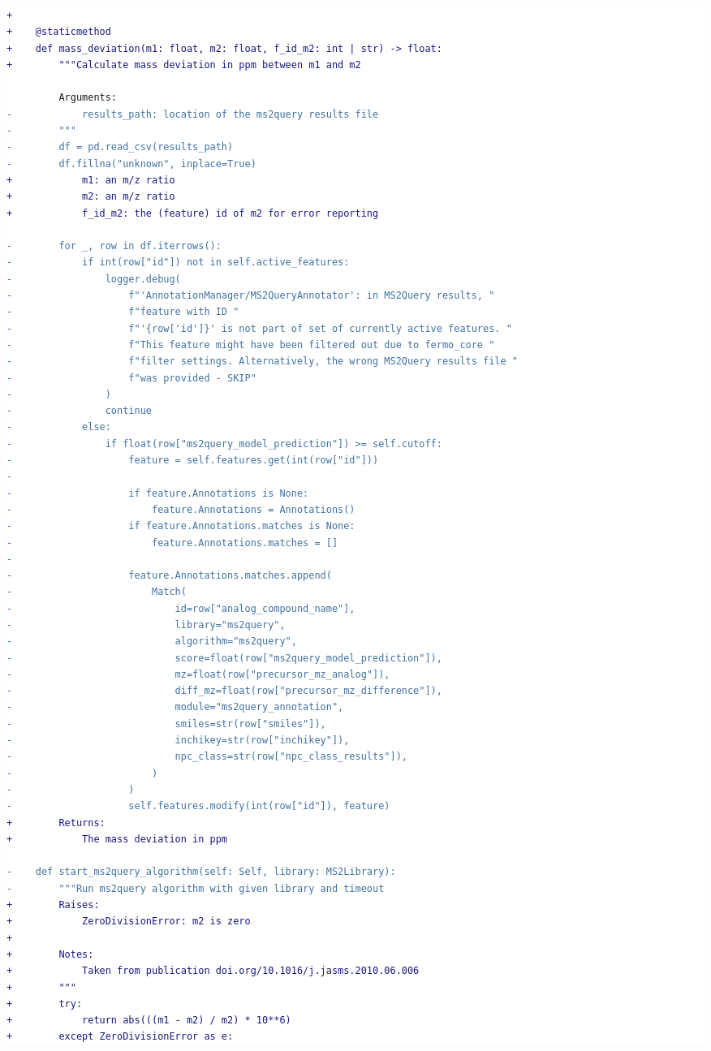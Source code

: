 ```diff
+
+    @staticmethod
+    def mass_deviation(m1: float, m2: float, f_id_m2: int | str) -> float:
+        """Calculate mass deviation in ppm between m1 and m2
 
         Arguments:
-            results_path: location of the ms2query results file
-        """
-        df = pd.read_csv(results_path)
-        df.fillna("unknown", inplace=True)
+            m1: an m/z ratio
+            m2: an m/z ratio
+            f_id_m2: the (feature) id of m2 for error reporting
 
-        for _, row in df.iterrows():
-            if int(row["id"]) not in self.active_features:
-                logger.debug(
-                    f"'AnnotationManager/MS2QueryAnnotator': in MS2Query results, "
-                    f"feature with ID "
-                    f"'{row['id']}' is not part of set of currently active features. "
-                    f"This feature might have been filtered out due to fermo_core "
-                    f"filter settings. Alternatively, the wrong MS2Query results file "
-                    f"was provided - SKIP"
-                )
-                continue
-            else:
-                if float(row["ms2query_model_prediction"]) >= self.cutoff:
-                    feature = self.features.get(int(row["id"]))
-
-                    if feature.Annotations is None:
-                        feature.Annotations = Annotations()
-                    if feature.Annotations.matches is None:
-                        feature.Annotations.matches = []
-
-                    feature.Annotations.matches.append(
-                        Match(
-                            id=row["analog_compound_name"],
-                            library="ms2query",
-                            algorithm="ms2query",
-                            score=float(row["ms2query_model_prediction"]),
-                            mz=float(row["precursor_mz_analog"]),
-                            diff_mz=float(row["precursor_mz_difference"]),
-                            module="ms2query_annotation",
-                            smiles=str(row["smiles"]),
-                            inchikey=str(row["inchikey"]),
-                            npc_class=str(row["npc_class_results"]),
-                        )
-                    )
-                    self.features.modify(int(row["id"]), feature)
+        Returns:
+            The mass deviation in ppm
 
-    def start_ms2query_algorithm(self: Self, library: MS2Library):
-        """Run ms2query algorithm with given library and timeout
+        Raises:
+            ZeroDivisionError: m2 is zero
+
+        Notes:
+            Taken from publication doi.org/10.1016/j.jasms.2010.06.006
+        """
+        try:
+            return abs(((m1 - m2) / m2) * 10**6)
+        except ZeroDivisionError as e:
```